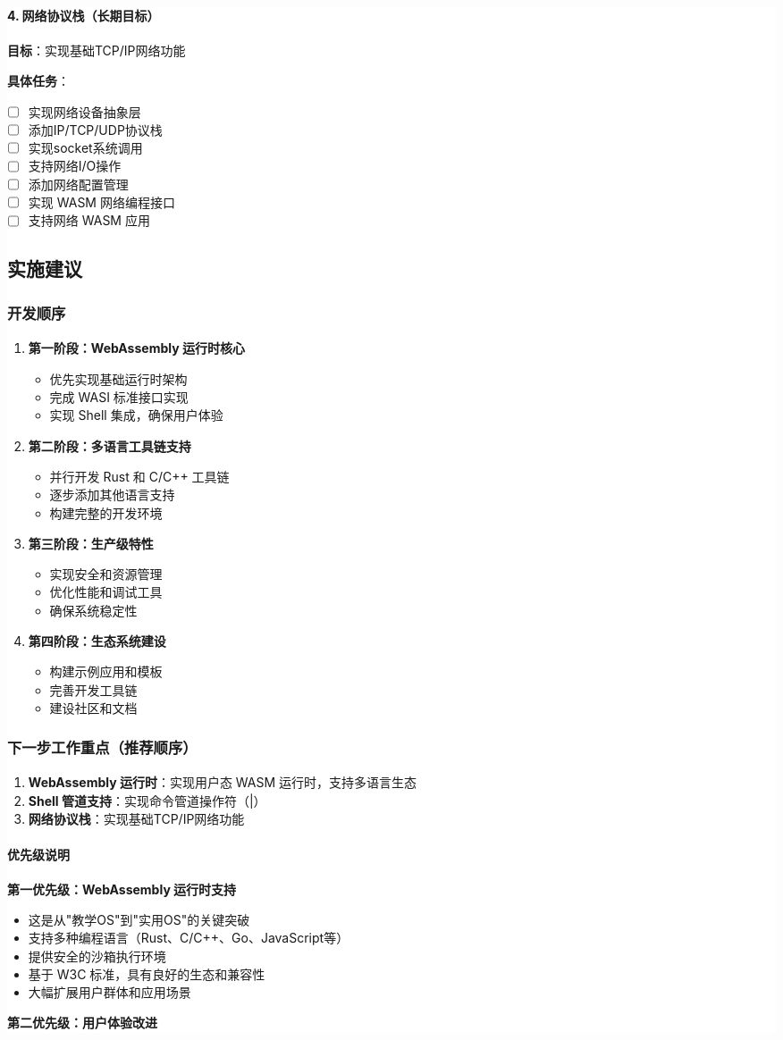 #### 4. 网络协议栈（长期目标）

**目标**：实现基础TCP/IP网络功能

**具体任务**：

- [ ] 实现网络设备抽象层
- [ ] 添加IP/TCP/UDP协议栈
- [ ] 实现socket系统调用
- [ ] 支持网络I/O操作
- [ ] 添加网络配置管理
- [ ] 实现 WASM 网络编程接口
- [ ] 支持网络 WASM 应用

## 实施建议

### 开发顺序

1. **第一阶段：WebAssembly 运行时核心**
   - 优先实现基础运行时架构
   - 完成 WASI 标准接口实现
   - 实现 Shell 集成，确保用户体验

2. **第二阶段：多语言工具链支持**
   - 并行开发 Rust 和 C/C++ 工具链
   - 逐步添加其他语言支持
   - 构建完整的开发环境

3. **第三阶段：生产级特性**
   - 实现安全和资源管理
   - 优化性能和调试工具
   - 确保系统稳定性

4. **第四阶段：生态系统建设**
   - 构建示例应用和模板
   - 完善开发工具链
   - 建设社区和文档

### 下一步工作重点（推荐顺序）

1. **WebAssembly 运行时**：实现用户态 WASM 运行时，支持多语言生态
2. **Shell 管道支持**：实现命令管道操作符（|）
3. **网络协议栈**：实现基础TCP/IP网络功能

#### 优先级说明

**第一优先级：WebAssembly 运行时支持**

- 这是从"教学OS"到"实用OS"的关键突破
- 支持多种编程语言（Rust、C/C++、Go、JavaScript等）
- 提供安全的沙箱执行环境
- 基于 W3C 标准，具有良好的生态和兼容性
- 大幅扩展用户群体和应用场景

**第二优先级：用户体验改进**
